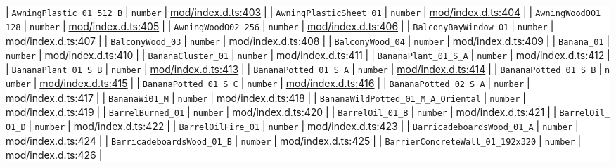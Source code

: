 | <a id="awningplastic_01_512_b"></a> `AwningPlastic_01_512_B` | `number` | [mod/index.d.ts:403](https://github.com/battlefield-portal-community/portal-docs/blob/6d87e21c5922a3efb03c634dbe98e5fe6e797672/generators/santiago/mod/index.d.ts#L403) |
| <a id="awningplasticsheet_01"></a> `AwningPlasticSheet_01` | `number` | [mod/index.d.ts:404](https://github.com/battlefield-portal-community/portal-docs/blob/6d87e21c5922a3efb03c634dbe98e5fe6e797672/generators/santiago/mod/index.d.ts#L404) |
| <a id="awningwoodo01_128"></a> `AwningWoodO01_128` | `number` | [mod/index.d.ts:405](https://github.com/battlefield-portal-community/portal-docs/blob/6d87e21c5922a3efb03c634dbe98e5fe6e797672/generators/santiago/mod/index.d.ts#L405) |
| <a id="awningwoodo02_256"></a> `AwningWoodO02_256` | `number` | [mod/index.d.ts:406](https://github.com/battlefield-portal-community/portal-docs/blob/6d87e21c5922a3efb03c634dbe98e5fe6e797672/generators/santiago/mod/index.d.ts#L406) |
| <a id="balconybaywindow_01"></a> `BalconyBayWindow_01` | `number` | [mod/index.d.ts:407](https://github.com/battlefield-portal-community/portal-docs/blob/6d87e21c5922a3efb03c634dbe98e5fe6e797672/generators/santiago/mod/index.d.ts#L407) |
| <a id="balconywood_03"></a> `BalconyWood_03` | `number` | [mod/index.d.ts:408](https://github.com/battlefield-portal-community/portal-docs/blob/6d87e21c5922a3efb03c634dbe98e5fe6e797672/generators/santiago/mod/index.d.ts#L408) |
| <a id="balconywood_04"></a> `BalconyWood_04` | `number` | [mod/index.d.ts:409](https://github.com/battlefield-portal-community/portal-docs/blob/6d87e21c5922a3efb03c634dbe98e5fe6e797672/generators/santiago/mod/index.d.ts#L409) |
| <a id="banana_01"></a> `Banana_01` | `number` | [mod/index.d.ts:410](https://github.com/battlefield-portal-community/portal-docs/blob/6d87e21c5922a3efb03c634dbe98e5fe6e797672/generators/santiago/mod/index.d.ts#L410) |
| <a id="bananacluster_01"></a> `BananaCluster_01` | `number` | [mod/index.d.ts:411](https://github.com/battlefield-portal-community/portal-docs/blob/6d87e21c5922a3efb03c634dbe98e5fe6e797672/generators/santiago/mod/index.d.ts#L411) |
| <a id="bananaplant_01_s_a"></a> `BananaPlant_01_S_A` | `number` | [mod/index.d.ts:412](https://github.com/battlefield-portal-community/portal-docs/blob/6d87e21c5922a3efb03c634dbe98e5fe6e797672/generators/santiago/mod/index.d.ts#L412) |
| <a id="bananaplant_01_s_b"></a> `BananaPlant_01_S_B` | `number` | [mod/index.d.ts:413](https://github.com/battlefield-portal-community/portal-docs/blob/6d87e21c5922a3efb03c634dbe98e5fe6e797672/generators/santiago/mod/index.d.ts#L413) |
| <a id="bananapotted_01_s_a"></a> `BananaPotted_01_S_A` | `number` | [mod/index.d.ts:414](https://github.com/battlefield-portal-community/portal-docs/blob/6d87e21c5922a3efb03c634dbe98e5fe6e797672/generators/santiago/mod/index.d.ts#L414) |
| <a id="bananapotted_01_s_b"></a> `BananaPotted_01_S_B` | `number` | [mod/index.d.ts:415](https://github.com/battlefield-portal-community/portal-docs/blob/6d87e21c5922a3efb03c634dbe98e5fe6e797672/generators/santiago/mod/index.d.ts#L415) |
| <a id="bananapotted_01_s_c"></a> `BananaPotted_01_S_C` | `number` | [mod/index.d.ts:416](https://github.com/battlefield-portal-community/portal-docs/blob/6d87e21c5922a3efb03c634dbe98e5fe6e797672/generators/santiago/mod/index.d.ts#L416) |
| <a id="bananapotted_02_s_a"></a> `BananaPotted_02_S_A` | `number` | [mod/index.d.ts:417](https://github.com/battlefield-portal-community/portal-docs/blob/6d87e21c5922a3efb03c634dbe98e5fe6e797672/generators/santiago/mod/index.d.ts#L417) |
| <a id="bananawi01_m"></a> `BananaWi01_M` | `number` | [mod/index.d.ts:418](https://github.com/battlefield-portal-community/portal-docs/blob/6d87e21c5922a3efb03c634dbe98e5fe6e797672/generators/santiago/mod/index.d.ts#L418) |
| <a id="bananawildpotted_01_m_a_oriental"></a> `BananaWildPotted_01_M_A_Oriental` | `number` | [mod/index.d.ts:419](https://github.com/battlefield-portal-community/portal-docs/blob/6d87e21c5922a3efb03c634dbe98e5fe6e797672/generators/santiago/mod/index.d.ts#L419) |
| <a id="barrelburned_01"></a> `BarrelBurned_01` | `number` | [mod/index.d.ts:420](https://github.com/battlefield-portal-community/portal-docs/blob/6d87e21c5922a3efb03c634dbe98e5fe6e797672/generators/santiago/mod/index.d.ts#L420) |
| <a id="barreloil_01_b"></a> `BarrelOil_01_B` | `number` | [mod/index.d.ts:421](https://github.com/battlefield-portal-community/portal-docs/blob/6d87e21c5922a3efb03c634dbe98e5fe6e797672/generators/santiago/mod/index.d.ts#L421) |
| <a id="barreloil_01_d"></a> `BarrelOil_01_D` | `number` | [mod/index.d.ts:422](https://github.com/battlefield-portal-community/portal-docs/blob/6d87e21c5922a3efb03c634dbe98e5fe6e797672/generators/santiago/mod/index.d.ts#L422) |
| <a id="barreloilfire_01"></a> `BarrelOilFire_01` | `number` | [mod/index.d.ts:423](https://github.com/battlefield-portal-community/portal-docs/blob/6d87e21c5922a3efb03c634dbe98e5fe6e797672/generators/santiago/mod/index.d.ts#L423) |
| <a id="barricadeboardswood_01_a"></a> `BarricadeboardsWood_01_A` | `number` | [mod/index.d.ts:424](https://github.com/battlefield-portal-community/portal-docs/blob/6d87e21c5922a3efb03c634dbe98e5fe6e797672/generators/santiago/mod/index.d.ts#L424) |
| <a id="barricadeboardswood_01_b"></a> `BarricadeboardsWood_01_B` | `number` | [mod/index.d.ts:425](https://github.com/battlefield-portal-community/portal-docs/blob/6d87e21c5922a3efb03c634dbe98e5fe6e797672/generators/santiago/mod/index.d.ts#L425) |
| <a id="barrierconcretewall_01_192x320"></a> `BarrierConcreteWall_01_192x320` | `number` | [mod/index.d.ts:426](https://github.com/battlefield-portal-community/portal-docs/blob/6d87e21c5922a3efb03c634dbe98e5fe6e797672/generators/santiago/mod/index.d.ts#L426) |